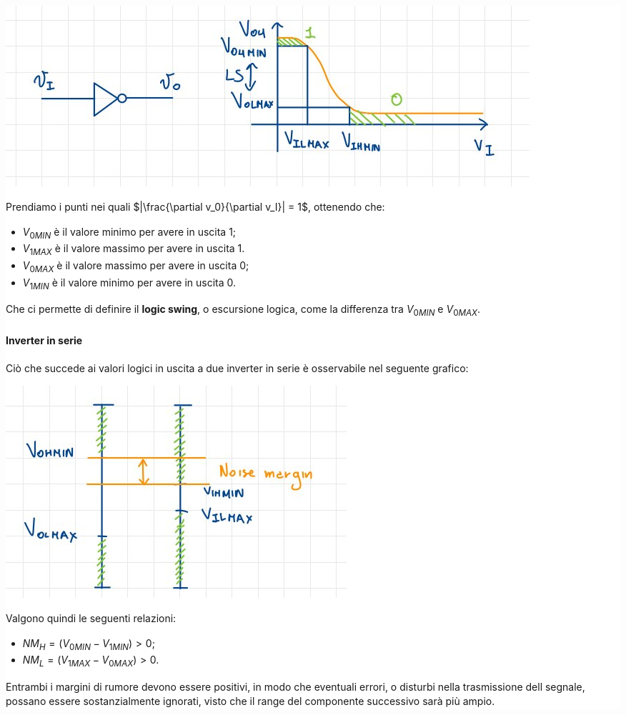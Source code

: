 ![Inverter con caratteristica](../images/22_CircuitiDigitali/inverter.jpeg)

Prendiamo i punti nei quali $|\frac{\partial v_0}{\partial v_I}| = 1$, ottenendo che:

* $V_{0MIN}$ è il valore minimo per avere in uscita 1;
* $V_{1MAX}$ è il valore massimo per avere in uscita 1.
* $V_{0MAX}$ è il valore massimo per avere in uscita 0;
* $V_{1MIN}$ è il valore minimo per avere in uscita 0.

Che ci permette di definire il **logic swing**, o escursione logica, come la differenza tra $V_{0MIN}$ e $V_{0MAX}$.

#### Inverter in serie

Ciò che succede ai valori logici in uscita a due inverter in serie è osservabile nel seguente grafico:

![Inverter in serie](../images/22_CircuitiDigitali/inverter2.jpeg)

Valgono quindi le seguenti relazioni:

* $NM_H = (V_{0MIN} - V_{1MIN}) > 0$;
* $NM_L = (V_{1MAX} - V_{0MAX}) > 0$.

Entrambi i margini di rumore devono essere positivi, in modo che eventuali errori, o disturbi nella trasmissione dell segnale, possano essere sostanzialmente ignorati, visto che il range del componente successivo sarà più ampio.

